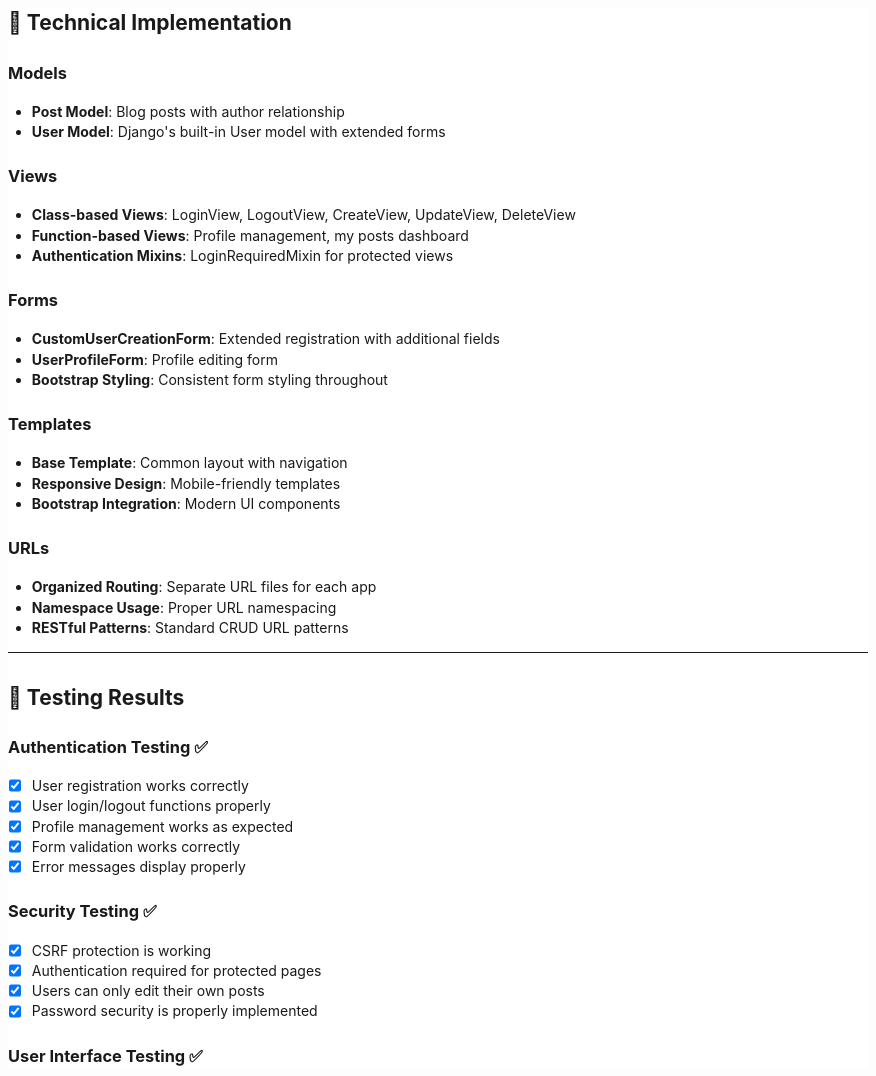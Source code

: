 
## 🔧 Technical Implementation

### Models

- **Post Model**: Blog posts with author relationship
- **User Model**: Django's built-in User model with extended forms

### Views

- **Class-based Views**: LoginView, LogoutView, CreateView, UpdateView, DeleteView
- **Function-based Views**: Profile management, my posts dashboard
- **Authentication Mixins**: LoginRequiredMixin for protected views

### Forms

- **CustomUserCreationForm**: Extended registration with additional fields
- **UserProfileForm**: Profile editing form
- **Bootstrap Styling**: Consistent form styling throughout

### Templates

- **Base Template**: Common layout with navigation
- **Responsive Design**: Mobile-friendly templates
- **Bootstrap Integration**: Modern UI components

### URLs

- **Organized Routing**: Separate URL files for each app
- **Namespace Usage**: Proper URL namespacing
- **RESTful Patterns**: Standard CRUD URL patterns

---

## 🧪 Testing Results

### Authentication Testing ✅

- [x] User registration works correctly
- [x] User login/logout functions properly
- [x] Profile management works as expected
- [x] Form validation works correctly
- [x] Error messages display properly

### Security Testing ✅

- [x] CSRF protection is working
- [x] Authentication required for protected pages
- [x] Users can only edit their own posts
- [x] Password security is properly implemented

### User Interface Testing ✅
